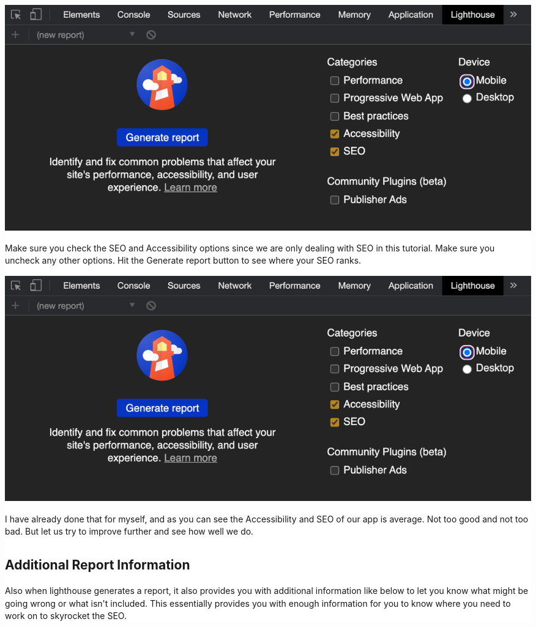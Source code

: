 ![lighthouse](./images/lighthouse-report.png)

Make sure you check the SEO and Accessibility options since we are only dealing with SEO in this tutorial. Make sure you uncheck any other options. Hit the Generate report button to see where your SEO ranks.

![report-1](./images/lighthouse-report.png)

I have already done that for myself, and as you can see the Accessibility and SEO of our app is average. Not too good and not too bad. But let us try to improve further and see how well we do.

## Additional Report Information

Also when lighthouse generates a report, it also provides you with additional information like below to let you know what might be going wrong or what isn't included. This essentially provides you with enough information for you to know where you need to work on to skyrocket the SEO.
